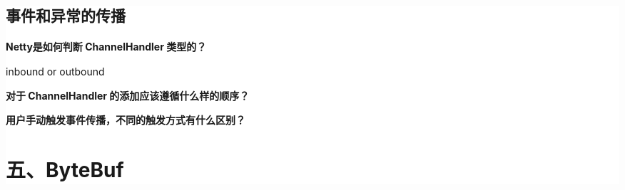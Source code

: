 

## 事件和异常的传播

**Netty是如何判断 ChannelHandler 类型的？**

inbound or  outbound

**对于 ChannelHandler 的添加应该遵循什么样的顺序？**

**用户手动触发事件传播，不同的触发方式有什么区别？**

# 五、ByteBuf